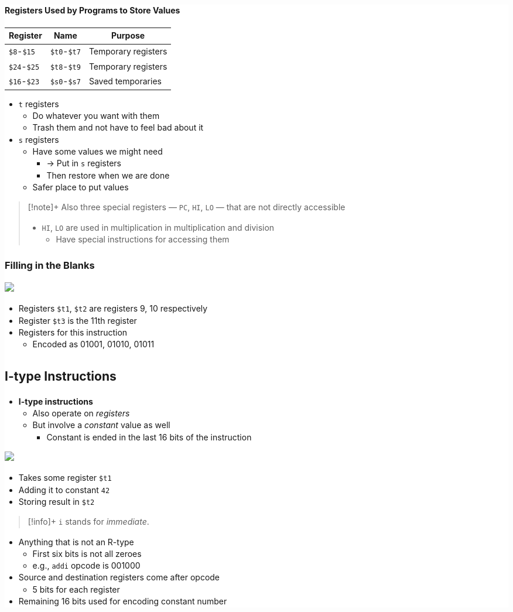 #### Registers Used by Programs to Store Values

| Register    | Name        | Purpose             |
| ----------- | ----------- | ------------------- |
| `$8`-`$15`  | `$t0`-`$t7` | Temporary registers |
| `$24`-`$25` | `$t8`-`$t9` | Temporary registers |
| `$16`-`$23` | `$s0`-`$s7` | Saved temporaries   |

- `t` registers
    - Do whatever you want with them
    - Trash them and not have to feel bad about it
- `s` registers
    - Have some values we might need
        - → Put in `s` registers
        - Then restore when we are done
    - Safer place to put values

> [!note]+ Also three special registers — `PC`, `HI`, `LO` — that are not directly accessible
> - `HI`, `LO` are used in multiplication in multiplication and division
>     - Have special instructions for accessing them

### Filling in the Blanks

![](https://i.imgur.com/pWHOvTn.png)

- Registers `$t1`, `$t2` are registers 9, 10 respectively
- Register `$t3` is the 11th register
- Registers for this instruction
    - Encoded as $01001$, $01010$, $01011$

## I-type Instructions

- **I-type instructions**
    - Also operate on *registers*
    - But involve a *constant* value as well
        - Constant is ended in the last 16 bits of the instruction

![](https://i.imgur.com/nbgIkGe.png)

- Takes some register `$t1`
- Adding it to constant `42`
- Storing result in `$t2`

> [!info]+ `i` stands for *immediate*.

- Anything that is not an R-type
    - First six bits is not all zeroes
    - e.g., `addi` opcode is $001000$
- Source and destination registers come after opcode
    - 5 bits for each register
- Remaining 16 bits used for encoding constant number
